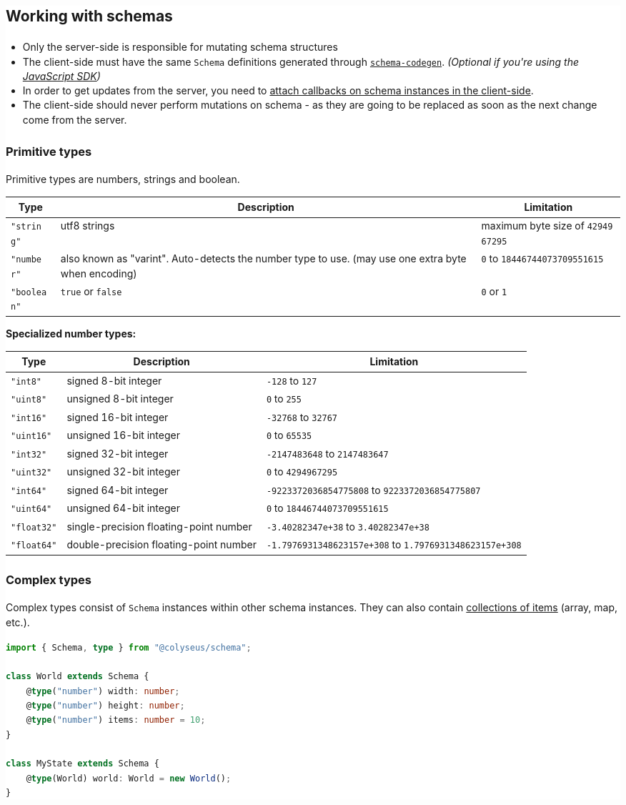 
## Working with schemas

- Only the server-side is responsible for mutating schema structures
- The client-side must have the same `Schema` definitions generated through [`schema-codegen`](#client-side-schema-generation). _(Optional if you're using the [JavaScript SDK](/getting-started/javascript-client/))_
- In order to get updates from the server, you need to [attach callbacks on schema instances in the client-side](#callbacks).
- The client-side should never perform mutations on schema - as they are going to be replaced as soon as the next change come from the server.

### Primitive types

Primitive types are numbers, strings and boolean.

| Type | Description | Limitation |
|------|-------------|------------|
| `"string"` | utf8 strings | maximum byte size of `4294967295` |
| `"number"` | also known as "varint". Auto-detects the number type to use. (may use one extra byte when encoding) | `0` to `18446744073709551615` |
| `"boolean"` | `true` or `false` | `0` or `1` |

**Specialized number types:**

| Type | Description | Limitation |
|------|-------------|------------|
| `"int8"` | signed 8-bit integer | `-128` to `127` |
| `"uint8"` | unsigned 8-bit integer | `0` to `255` |
| `"int16"` | signed 16-bit integer | `-32768` to `32767` |
| `"uint16"` | unsigned 16-bit integer | `0` to `65535` |
| `"int32"` | signed 32-bit integer | `-2147483648` to `2147483647` |
| `"uint32"` | unsigned 32-bit integer | `0` to `4294967295` |
| `"int64"` | signed 64-bit integer | `-9223372036854775808` to `9223372036854775807` |
| `"uint64"` | unsigned 64-bit integer | `0` to `18446744073709551615` |
| `"float32"` | single-precision floating-point number | `-3.40282347e+38` to `3.40282347e+38`|
| `"float64"` | double-precision floating-point number | `-1.7976931348623157e+308` to `1.7976931348623157e+308` |


### Complex types

Complex types consist of `Schema` instances within other schema instances. They can also contain [collections of items](#collections-of-items) (array, map, etc.).

```typescript fct_label="TypeScript"
import { Schema, type } from "@colyseus/schema";

class World extends Schema {
    @type("number") width: number;
    @type("number") height: number;
    @type("number") items: number = 10;
}

class MyState extends Schema {
    @type(World) world: World = new World();
}
```
